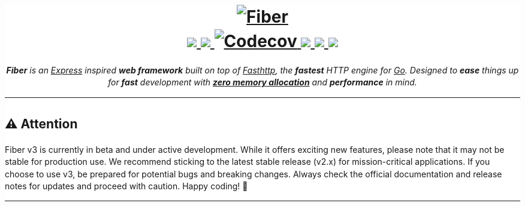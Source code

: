 <h1 align="center">
  <a href="https://gofiber.io">
    <picture>
      <source height="125" media="(prefers-color-scheme: dark)" srcset="https://raw.githubusercontent.com/gofiber/docs/master/static/img/logo-dark.svg">
      <img height="125" alt="Fiber" src="https://raw.githubusercontent.com/gofiber/docs/master/static/img/logo.svg">
    </picture>
  </a>
  <br>
  <a href="https://pkg.go.dev/github.com/gofiber/fiber/v3#pkg-overview">
    <img src="https://img.shields.io/badge/%F0%9F%93%9A%20godoc-pkg-00ACD7.svg?color=00ACD7&style=flat-square">
  </a>
  <a href="https://goreportcard.com/report/github.com/gofiber/fiber/v3">
    <img src="https://img.shields.io/badge/%F0%9F%93%9D%20goreport-A%2B-75C46B?style=flat-square">
  </a>
  <a href="https://codecov.io/gh/gofiber/fiber" >
   <img alt="Codecov" src="https://img.shields.io/codecov/c/github/gofiber/fiber?token=3Cr92CwaPQ&style=flat-square&logo=codecov&label=codecov">
 </a>
  <a href="https://github.com/gofiber/fiber/actions?query=workflow%3ATest">
    <img src="https://img.shields.io/github/actions/workflow/status/gofiber/fiber/test.yml?branch=master&label=%F0%9F%A7%AA%20tests&style=flat-square&color=75C46B">
  </a>
    <a href="https://docs.gofiber.io">
    <img src="https://img.shields.io/badge/%F0%9F%92%A1%20fiber-docs-00ACD7.svg?style=flat-square">
  </a>
  <a href="https://gofiber.io/discord">
    <img src="https://img.shields.io/discord/704680098577514527?style=flat-square&label=%F0%9F%92%AC%20discord&color=00ACD7">
  </a>
</h1>
<p align="center">
  <em><b>Fiber</b> is an <a href="https://github.com/expressjs/express">Express</a> inspired <b>web framework</b> built on top of <a href="https://github.com/valyala/fasthttp">Fasthttp</a>, the <b>fastest</b> HTTP engine for <a href="https://go.dev/doc/">Go</a>. Designed to <b>ease</b> things up for <b>fast</b> development with <a href="https://docs.gofiber.io/#zero-allocation"><b>zero memory allocation</b></a> and <b>performance</b> in mind.</em>
</p>

---

## ⚠️ **Attention**

Fiber v3 is currently in beta and under active development. While it offers exciting new features, please note that it may not be stable for production use. We recommend sticking to the latest stable release (v2.x) for mission-critical applications. If you choose to use v3, be prepared for potential bugs and breaking changes. Always check the official documentation and release notes for updates and proceed with caution. Happy coding! 🚀

---
